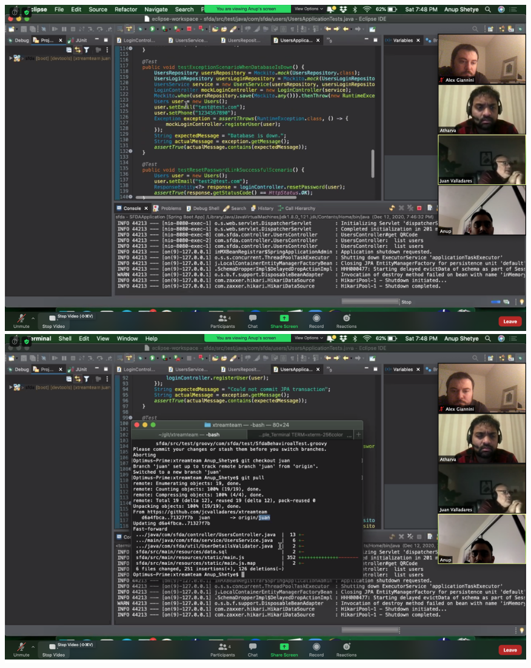 ![Mob Programming 1](images/SPRINT3_MOB_PROGRAMMING2.png)
![Mob Programming 1](images/SPRINT3_MOB_PROGRAMMING3.png)